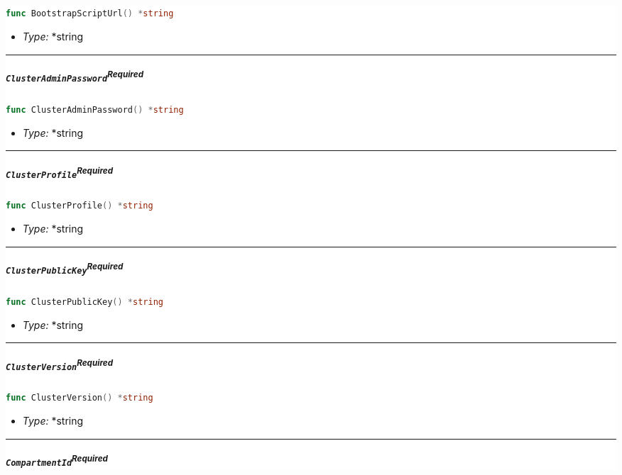 ```go
func BootstrapScriptUrl() *string
```

- *Type:* *string

---

##### `ClusterAdminPassword`<sup>Required</sup> <a name="ClusterAdminPassword" id="rhizo-co-terraform-provider-oci.bdsBdsInstance.BdsBdsInstance.property.clusterAdminPassword"></a>

```go
func ClusterAdminPassword() *string
```

- *Type:* *string

---

##### `ClusterProfile`<sup>Required</sup> <a name="ClusterProfile" id="rhizo-co-terraform-provider-oci.bdsBdsInstance.BdsBdsInstance.property.clusterProfile"></a>

```go
func ClusterProfile() *string
```

- *Type:* *string

---

##### `ClusterPublicKey`<sup>Required</sup> <a name="ClusterPublicKey" id="rhizo-co-terraform-provider-oci.bdsBdsInstance.BdsBdsInstance.property.clusterPublicKey"></a>

```go
func ClusterPublicKey() *string
```

- *Type:* *string

---

##### `ClusterVersion`<sup>Required</sup> <a name="ClusterVersion" id="rhizo-co-terraform-provider-oci.bdsBdsInstance.BdsBdsInstance.property.clusterVersion"></a>

```go
func ClusterVersion() *string
```

- *Type:* *string

---

##### `CompartmentId`<sup>Required</sup> <a name="CompartmentId" id="rhizo-co-terraform-provider-oci.bdsBdsInstance.BdsBdsInstance.property.compartmentId"></a>

